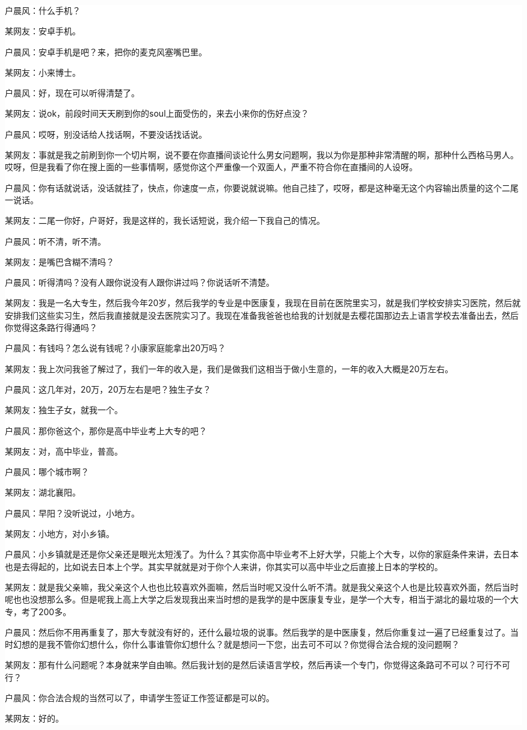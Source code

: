 户晨风：什么手机？

某网友：安卓手机。

户晨风：安卓手机是吧？来，把你的麦克风塞嘴巴里。

某网友：小来博士。

户晨风：好，现在可以听得清楚了。

某网友：说ok，前段时间天天刷到你的soul上面受伤的，来去小来你的伤好点没？

户晨风：哎呀，别没话给人找话啊，不要没话找话说。

某网友：事就是我之前刷到你一个切片啊，说不要在你直播间谈论什么男女问题啊，我以为你是那种非常清醒的啊，那种什么西格马男人。哎呀，但是我看了你在搜上面的一些事情啊，感觉你这个严重像一个双面人，严重不符合你在直播间的人设呀。

户晨风：你有话就说话，没话就挂了，快点，你速度一点，你要说就说嘛。他自己挂了，哎呀，都是这种毫无这个内容输出质量的这个二尾一说话。

某网友：二尾一你好，户哥好，我是这样的，我长话短说，我介绍一下我自己的情况。

户晨风：听不清，听不清。

某网友：是嘴巴含糊不清吗？

户晨风：听得清吗？没有人跟你说没有人跟你讲过吗？你说话听不清楚。

某网友：我是一名大专生，然后我今年20岁，然后我学的专业是中医康复，我现在目前在医院里实习，就是我们学校安排实习医院，然后就安排我们这些实习生，然后我直接就是没去医院实习了。我现在准备我爸爸也给我的计划就是去樱花国那边去上语言学校去准备出去，然后你觉得这条路行得通吗？

户晨风：有钱吗？怎么说有钱呢？小康家庭能拿出20万吗？

某网友：我上次问我爸了解过了，我们一年的收入是，我们是做我们这相当于做小生意的，一年的收入大概是20万左右。

户晨风：这几年对，20万，20万左右是吧？独生子女？

某网友：独生子女，就我一个。

户晨风：那你爸这个，那你是高中毕业考上大专的吧？

某网友：对，高中毕业，普高。

户晨风：哪个城市啊？

某网友：湖北襄阳。

户晨风：早阳？没听说过，小地方。

某网友：小地方，对小乡镇。

户晨风：小乡镇就是还是你父亲还是眼光太短浅了。为什么？其实你高中毕业考不上好大学，只能上个大专，以你的家庭条件来讲，去日本也是去得起的，比如说去日本上个学。其实早就就是对于你个人来讲，你其实可以高中毕业之后直接上日本的学校的。

某网友：就是我父亲嘛，我父亲这个人也也比较喜欢外面嘛，然后当时呢又没什么听不清。就是我父亲这个人也是比较喜欢外面，然后当时呢也也没想那么多。但是呢我上高上大学之后发现我出来当时想的是我学的是中医康复专业，是学一个大专，相当于湖北的最垃圾的一个大专，考了200多。

户晨风：然后你不用再重复了，那大专就没有好的，还什么最垃圾的说事。然后我学的是中医康复，然后你重复过一遍了已经重复过了。当时幻想的是我不管你幻想什么，你什么事谁管你幻想什么？就是想问一下您，出去可不可以？你觉得合法合规的没问题啊？

某网友：那有什么问题呢？本身就来学自由嘛。然后我计划的是然后读语言学校，然后再读一个专门，你觉得这条路可不可以？可行不可行？

户晨风：你合法合规的当然可以了，申请学生签证工作签证都是可以的。

某网友：好的。
